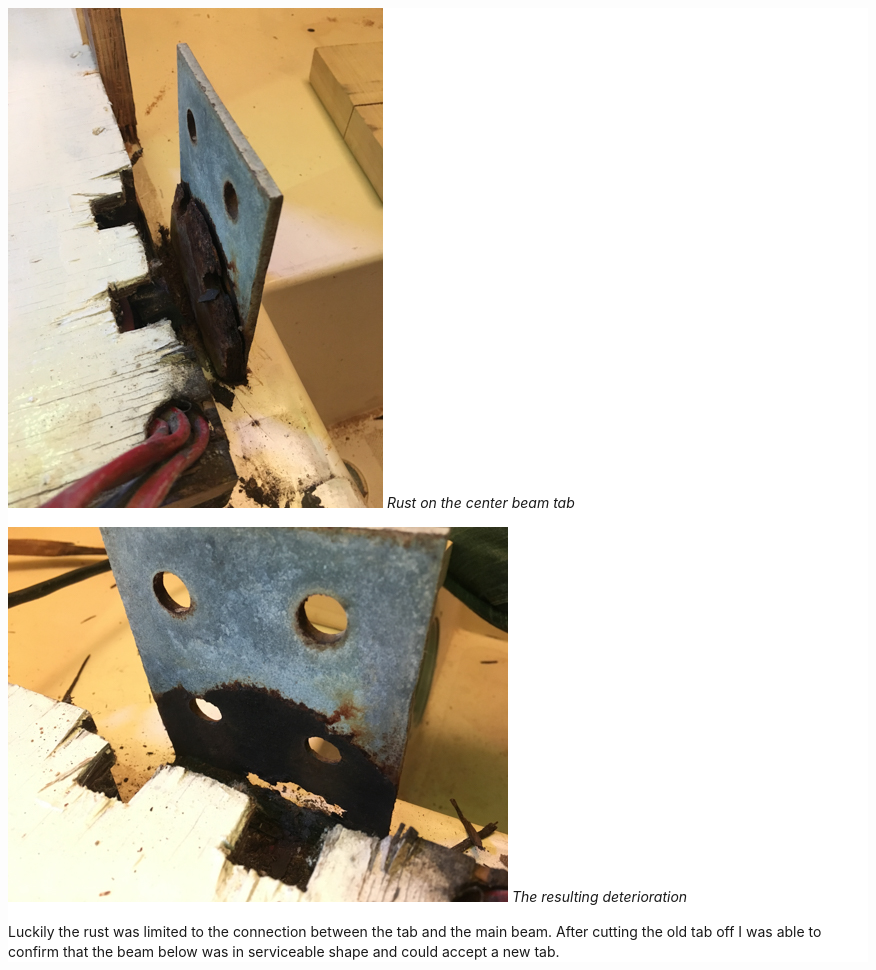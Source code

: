 ![](media/9-bulkhead/IMG_7088.jpg)
*Rust on the center beam tab*

![](media/9-bulkhead/IMG_7092.jpg)
*The resulting deterioration*

Luckily the rust was limited to the connection between the tab and the main beam. After cutting the old tab off I was able to confirm that the beam below was in serviceable shape and could accept a new tab.
